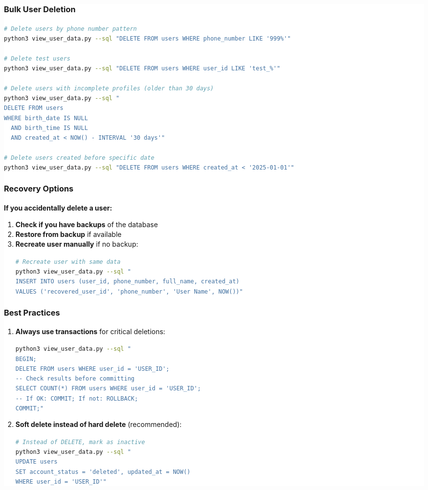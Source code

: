 ### **Bulk User Deletion**

```bash
# Delete users by phone number pattern
python3 view_user_data.py --sql "DELETE FROM users WHERE phone_number LIKE '999%'"

# Delete test users
python3 view_user_data.py --sql "DELETE FROM users WHERE user_id LIKE 'test_%'"

# Delete users with incomplete profiles (older than 30 days)
python3 view_user_data.py --sql "
DELETE FROM users 
WHERE birth_date IS NULL 
  AND birth_time IS NULL 
  AND created_at < NOW() - INTERVAL '30 days'"

# Delete users created before specific date
python3 view_user_data.py --sql "DELETE FROM users WHERE created_at < '2025-01-01'"
```

### **Recovery Options**

**If you accidentally delete a user:**

1. **Check if you have backups** of the database
2. **Restore from backup** if available
3. **Recreate user manually** if no backup:
   ```bash
   # Recreate user with same data
   python3 view_user_data.py --sql "
   INSERT INTO users (user_id, phone_number, full_name, created_at) 
   VALUES ('recovered_user_id', 'phone_number', 'User Name', NOW())"
   ```

### **Best Practices**

1. **Always use transactions** for critical deletions:
   ```bash
   python3 view_user_data.py --sql "
   BEGIN;
   DELETE FROM users WHERE user_id = 'USER_ID';
   -- Check results before committing
   SELECT COUNT(*) FROM users WHERE user_id = 'USER_ID';
   -- If OK: COMMIT; If not: ROLLBACK;
   COMMIT;"
   ```

2. **Soft delete instead of hard delete** (recommended):
   ```bash
   # Instead of DELETE, mark as inactive
   python3 view_user_data.py --sql "
   UPDATE users 
   SET account_status = 'deleted', updated_at = NOW() 
   WHERE user_id = 'USER_ID'"
   ```
